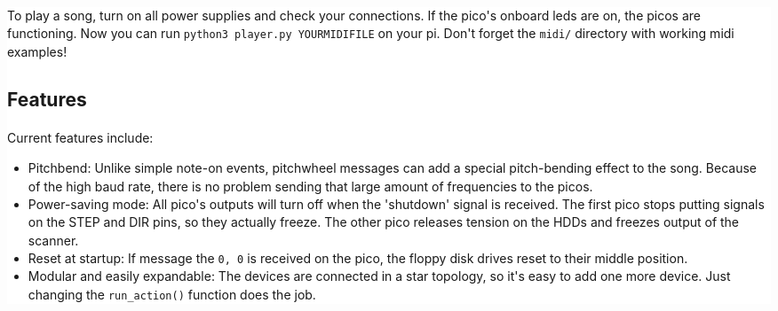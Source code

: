 To play a song, turn on all power supplies and check your connections. If the pico's onboard leds are on, the picos are functioning.
Now you can run `python3 player.py YOURMIDIFILE` on your pi. Don't forget the `midi/` directory with working midi examples!

## Features
Current features include:
 - Pitchbend: Unlike simple note-on events, pitchwheel messages can add a special pitch-bending effect to the song. Because of the high baud rate, there is no problem sending that large amount of frequencies to the picos.
 - Power-saving mode: All pico's outputs will turn off when the 'shutdown' signal is received. The first pico stops putting signals on the STEP and DIR pins, so they actually freeze. The other pico releases tension on the HDDs and freezes output of the scanner.
 - Reset at startup: If message the `0, 0` is received on the pico, the floppy disk drives reset to their middle position.
 - Modular and easily expandable: The devices are connected in a star topology, so it's easy to add one more device. Just changing the `run_action()` function does the job.
